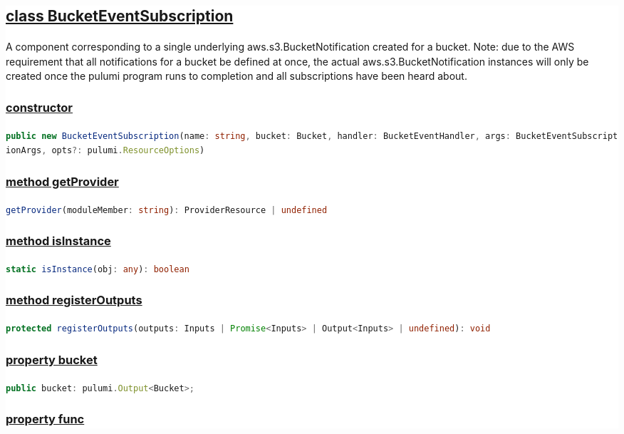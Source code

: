 <h2 class="pdoc-module-header" id="BucketEventSubscription">
<a class="pdoc-member-name" href="https://github.com/pulumi/pulumi-aws/blob/master/sdk/nodejs/s3/s3Mixins.ts#L124">class BucketEventSubscription</a>
</h2>

A component corresponding to a single underlying aws.s3.BucketNotification created for a bucket.
Note: due to the AWS requirement that all notifications for a bucket be defined at once, the
actual aws.s3.BucketNotification instances will only be created once the pulumi program runs to
completion and all subscriptions have been heard about.

<h3 class="pdoc-member-header">
<a class="pdoc-child-name" href="https://github.com/pulumi/pulumi-aws/blob/master/sdk/nodejs/s3/s3Mixins.ts#L125">constructor</a>
</h3>

```typescript
public new BucketEventSubscription(name: string, bucket: Bucket, handler: BucketEventHandler, args: BucketEventSubscriptionArgs, opts?: pulumi.ResourceOptions)
```

<h3 class="pdoc-member-header">
<a class="pdoc-child-name" href="https://github.com/pulumi/pulumi-aws/blob/master/sdk/nodejs/node_modules/@pulumi/pulumi/resource.d.ts#L13">method getProvider</a>
</h3>

```typescript
getProvider(moduleMember: string): ProviderResource | undefined
```

<h3 class="pdoc-member-header">
<a class="pdoc-child-name" href="https://github.com/pulumi/pulumi-aws/blob/master/sdk/nodejs/node_modules/@pulumi/pulumi/resource.d.ts#L12">method isInstance</a>
</h3>

```typescript
static isInstance(obj: any): boolean
```

<h3 class="pdoc-member-header">
<a class="pdoc-child-name" href="https://github.com/pulumi/pulumi-aws/blob/master/sdk/nodejs/node_modules/@pulumi/pulumi/resource.d.ts#L135">method registerOutputs</a>
</h3>

```typescript
protected registerOutputs(outputs: Inputs | Promise<Inputs> | Output<Inputs> | undefined): void
```

<h3 class="pdoc-member-header">
<a class="pdoc-child-name" href="https://github.com/pulumi/pulumi-aws/blob/master/sdk/nodejs/s3/s3Mixins.ts#L125">property bucket</a>
</h3>

```typescript
public bucket: pulumi.Output<Bucket>;
```

<h3 class="pdoc-member-header">
<a class="pdoc-child-name" href="https://github.com/pulumi/pulumi-aws/blob/master/sdk/nodejs/lambda/lambdaMixins.ts#L227">property func</a>
</h3>
